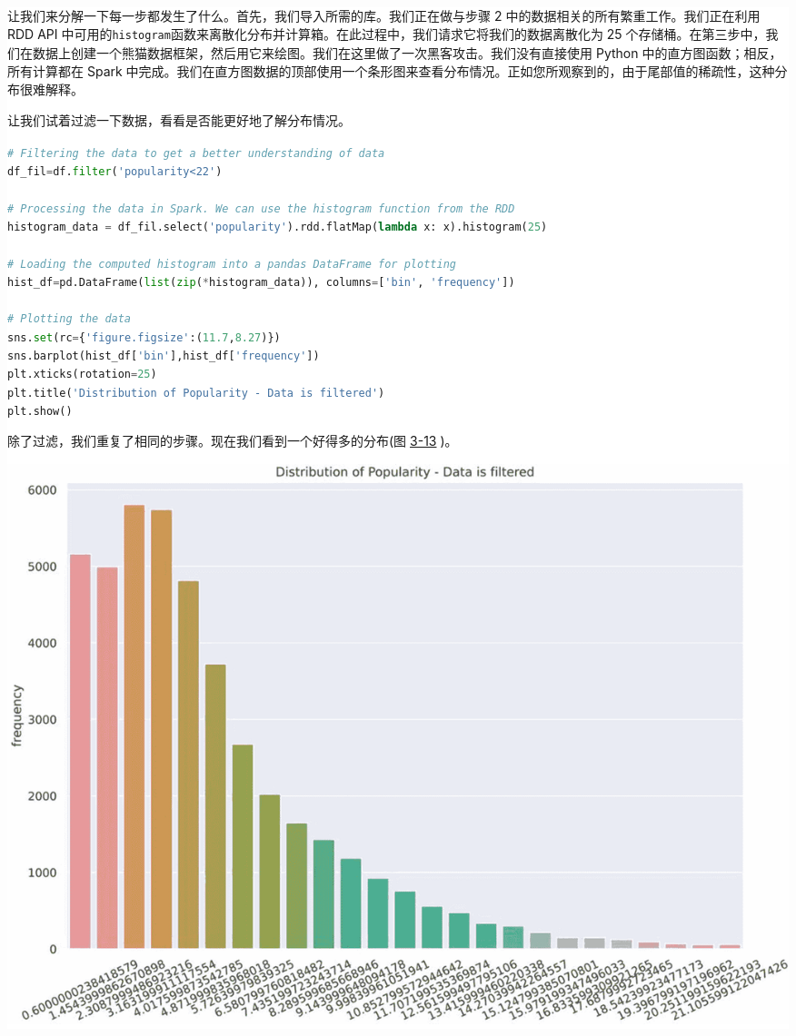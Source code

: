 让我们来分解一下每一步都发生了什么。首先，我们导入所需的库。我们正在做与步骤 2 中的数据相关的所有繁重工作。我们正在利用 RDD API 中可用的`histogram`函数来离散化分布并计算箱。在此过程中，我们请求它将我们的数据离散化为 25 个存储桶。在第三步中，我们在数据上创建一个熊猫数据框架，然后用它来绘图。我们在这里做了一次黑客攻击。我们没有直接使用 Python 中的直方图函数；相反，所有计算都在 Spark 中完成。我们在直方图数据的顶部使用一个条形图来查看分布情况。正如您所观察到的，由于尾部值的稀疏性，这种分布很难解释。

让我们试着过滤一下数据，看看是否能更好地了解分布情况。

```py
# Filtering the data to get a better understanding of data
df_fil=df.filter('popularity<22')

# Processing the data in Spark. We can use the histogram function from the RDD
histogram_data = df_fil.select('popularity').rdd.flatMap(lambda x: x).histogram(25)

# Loading the computed histogram into a pandas DataFrame for plotting
hist_df=pd.DataFrame(list(zip(*histogram_data)), columns=['bin', 'frequency'])

# Plotting the data
sns.set(rc={'figure.figsize':(11.7,8.27)})
sns.barplot(hist_df['bin'],hist_df['frequency'])
plt.xticks(rotation=25)
plt.title('Distribution of Popularity - Data is filtered')
plt.show()

```

除了过滤，我们重复了相同的步骤。现在我们看到一个好得多的分布(图 [3-13](#Fig13) )。

![img/500182_1_En_3_Fig13_HTML.jpg](img/500182_1_En_3_Fig13_HTML.jpg)
